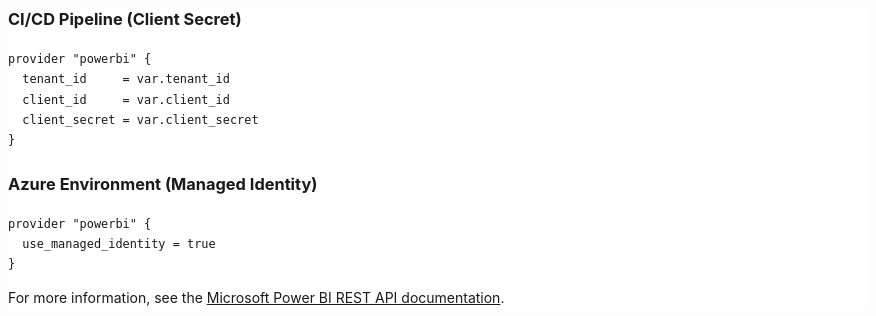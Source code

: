 ### CI/CD Pipeline (Client Secret)

```hcl
provider "powerbi" {
  tenant_id     = var.tenant_id
  client_id     = var.client_id
  client_secret = var.client_secret
}
```

### Azure Environment (Managed Identity)

```hcl
provider "powerbi" {
  use_managed_identity = true
}
```

For more information, see the [Microsoft Power BI REST API documentation](https://docs.microsoft.com/en-us/rest/api/power-bi/).